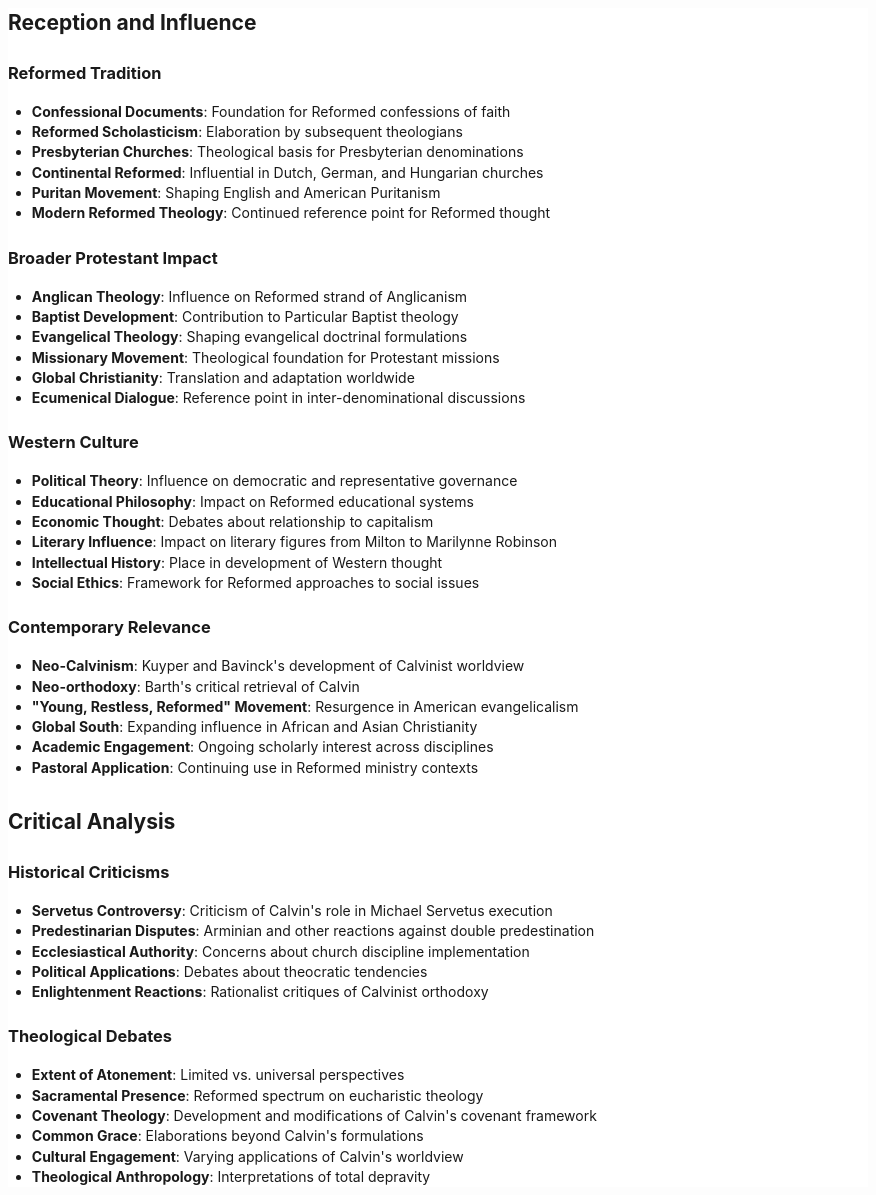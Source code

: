 ## Reception and Influence

### Reformed Tradition
- **Confessional Documents**: Foundation for Reformed confessions of faith
- **Reformed Scholasticism**: Elaboration by subsequent theologians
- **Presbyterian Churches**: Theological basis for Presbyterian denominations
- **Continental Reformed**: Influential in Dutch, German, and Hungarian churches
- **Puritan Movement**: Shaping English and American Puritanism
- **Modern Reformed Theology**: Continued reference point for Reformed thought

### Broader Protestant Impact
- **Anglican Theology**: Influence on Reformed strand of Anglicanism
- **Baptist Development**: Contribution to Particular Baptist theology
- **Evangelical Theology**: Shaping evangelical doctrinal formulations
- **Missionary Movement**: Theological foundation for Protestant missions
- **Global Christianity**: Translation and adaptation worldwide
- **Ecumenical Dialogue**: Reference point in inter-denominational discussions

### Western Culture
- **Political Theory**: Influence on democratic and representative governance
- **Educational Philosophy**: Impact on Reformed educational systems
- **Economic Thought**: Debates about relationship to capitalism
- **Literary Influence**: Impact on literary figures from Milton to Marilynne Robinson
- **Intellectual History**: Place in development of Western thought
- **Social Ethics**: Framework for Reformed approaches to social issues

### Contemporary Relevance
- **Neo-Calvinism**: Kuyper and Bavinck's development of Calvinist worldview
- **Neo-orthodoxy**: Barth's critical retrieval of Calvin
- **"Young, Restless, Reformed" Movement**: Resurgence in American evangelicalism
- **Global South**: Expanding influence in African and Asian Christianity
- **Academic Engagement**: Ongoing scholarly interest across disciplines
- **Pastoral Application**: Continuing use in Reformed ministry contexts

## Critical Analysis

### Historical Criticisms
- **Servetus Controversy**: Criticism of Calvin's role in Michael Servetus execution
- **Predestinarian Disputes**: Arminian and other reactions against double predestination
- **Ecclesiastical Authority**: Concerns about church discipline implementation
- **Political Applications**: Debates about theocratic tendencies
- **Enlightenment Reactions**: Rationalist critiques of Calvinist orthodoxy

### Theological Debates
- **Extent of Atonement**: Limited vs. universal perspectives
- **Sacramental Presence**: Reformed spectrum on eucharistic theology
- **Covenant Theology**: Development and modifications of Calvin's covenant framework
- **Common Grace**: Elaborations beyond Calvin's formulations
- **Cultural Engagement**: Varying applications of Calvin's worldview
- **Theological Anthropology**: Interpretations of total depravity
